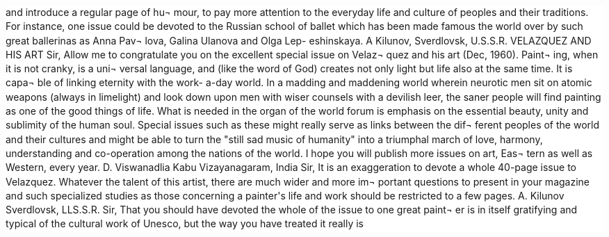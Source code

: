 and introduce a regular page of hu¬
mour, to pay more attention to the
everyday life and culture of peoples
and their traditions. For instance,
one issue could be devoted to the
Russian school of ballet which has
been made famous the world over by
such great ballerinas as Anna Pav¬
lova, Galina Ulanova and Olga Lep-
eshinskaya.
A Kilunov,
Sverdlovsk, U.S.S.R.
VELAZQUEZ AND HIS ART
Sir,
Allow me to congratulate you on
the excellent special issue on Velaz¬
quez and his art (Dec, 1960). Paint¬
ing, when it is not cranky, is a uni¬
versal language, and (like the word
of God) creates not only light but
life also at the same time. It is capa¬
ble of linking eternity with the work-
a-day world.
In a madding and maddening world
wherein neurotic men sit on atomic
weapons (always in limelight) and
look down upon men with wiser
counsels with a devilish leer, the
saner people will find painting as one
of the good things of life. What is
needed in the organ of the world
forum is emphasis on the essential
beauty, unity and sublimity of the
human soul.
Special issues such as these might
really serve as links between the dif¬
ferent peoples of the world and their
cultures and might be able to turn the
"still sad music of humanity" into
a triumphal march of love, harmony,
understanding and co-operation among
the nations of the world. I hope you
will publish more issues on art, Eas¬
tern as well as Western, every year.
D. Viswanadlia Kabu
Vizayanagaram, India
Sir,
It is an exaggeration to devote a
whole 40-page issue to Velazquez.
Whatever the talent of this artist,
there are much wider and more im¬
portant questions to present in your
magazine and such specialized studies
as those concerning a painter's life
and work should be restricted to a
few pages.
A. Kilunov
Sverdlovsk, LLS.S.R.
Sir,
That you should have devoted the
whole of the issue to one great paint¬
er is in itself gratifying and typical
of the cultural work of Unesco, but
the way you have treated it really is